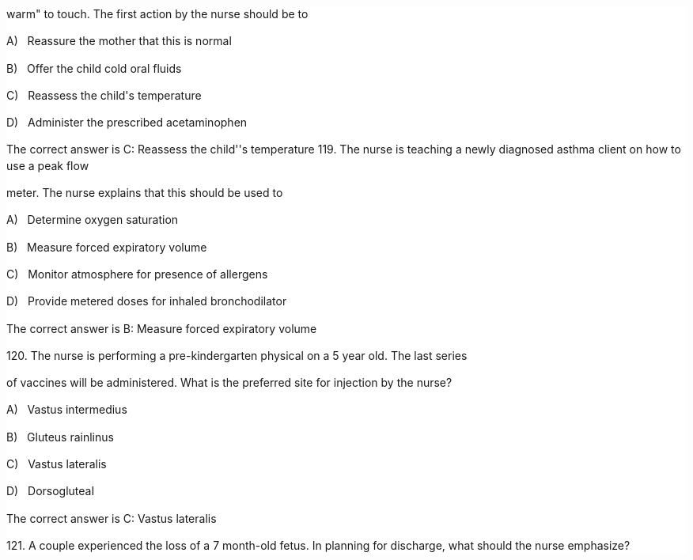 warm" to touch. The first action by
the nurse should be to 

A)   Reassure
the mother that this is normal 

B)   Offer
the child cold oral fluids 

C)   Reassess
the child's temperature 

D)   Administer
the prescribed acetaminophen 

The correct answer is C: Reassess the
child''s temperature 119. The
nurse is teaching a newly diagnosed asthma client on how to use a peak flow 

meter. The nurse explains that this should
be used to 

A)   Determine
oxygen saturation 

B)   Measure
forced expiratory volume 

C)   Monitor
atmosphere for presence of allergens 

D)   Provide
metered doses for inhaled bronchodilator 

The correct answer is B: Measure forced
expiratory volume 

120\. The
nurse is performing a pre-kindergarten physical on a 5 year old. The last
series 

of vaccines will be administered. What is
the preferred site for injection by the nurse? 

A)   Vastus
intermedius 

B)   Gluteus
rainlinus 

C)   Vastus
lateralis 

D)   DorsogluteaI

The correct answer is C: Vastus lateralis 

121\. A
couple experienced the loss of a 7 month-old fetus. In planning for discharge,
what should the nurse emphasize? 
